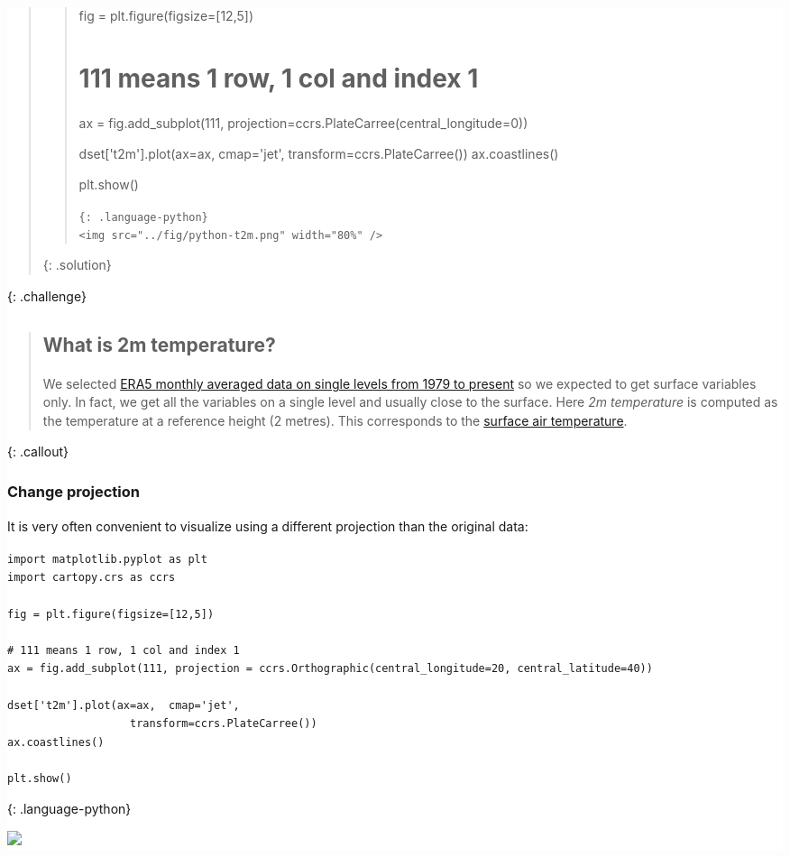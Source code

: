 > > fig = plt.figure(figsize=[12,5])
> >
> > # 111 means 1 row, 1 col and index 1
> > ax = fig.add_subplot(111, projection=ccrs.PlateCarree(central_longitude=0))
> > 
> > dset['t2m'].plot(ax=ax,  cmap='jet',
> >                    transform=ccrs.PlateCarree())
> > ax.coastlines()
> > 
> > plt.show()
> > ~~~
> > {: .language-python}
> > <img src="../fig/python-t2m.png" width="80%" />
> {: .solution}
>
{: .challenge}


> ## What is 2m temperature?
> We selected [ERA5 monthly averaged data on single levels from 1979 to present](https://cds.climate.copernicus.eu/cdsapp#!/dataset/reanalysis-era5-single-levels-monthly-means?tab=form) so we expected to get surface variables only. 
> In fact, we get all the variables on a single level and usually close to the surface. Here *2m temperature* is computed as 
> the temperature at a reference height (2 metres). This corresponds to the [surface air temperature](https://ane4bf-datap1.s3.eu-west-1.amazonaws.com/wmod8_gcos/s3fs-public/surface_temp_ecv_factsheet_201905.pdf?Yq5rPAs1YJ2iYVCutXWLnG_lTV.pRDb6). 
>
{: .callout}

### Change projection

It is very often convenient to visualize using a different projection than the original data:

~~~
import matplotlib.pyplot as plt
import cartopy.crs as ccrs

fig = plt.figure(figsize=[12,5])

# 111 means 1 row, 1 col and index 1
ax = fig.add_subplot(111, projection = ccrs.Orthographic(central_longitude=20, central_latitude=40))

dset['t2m'].plot(ax=ax,  cmap='jet',
                   transform=ccrs.PlateCarree())
ax.coastlines()

plt.show()
~~~
{: .language-python}

<img src="../fig/python-t2m-ortho.png" width="50%" />
